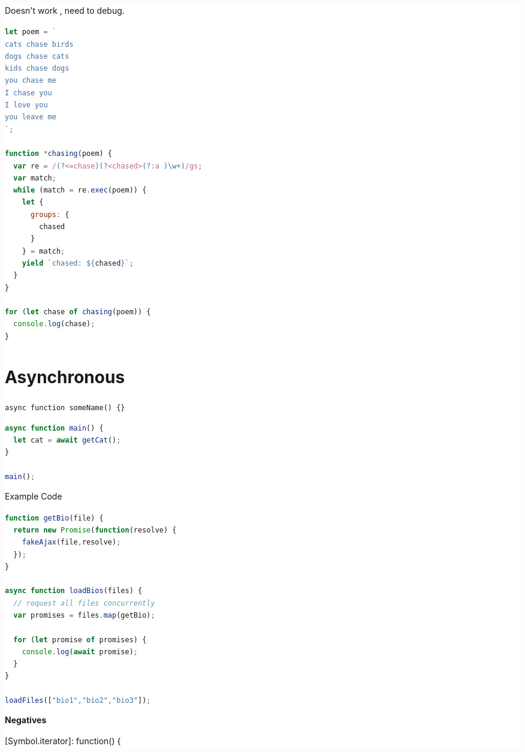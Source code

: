 Doesn't work , need to debug.

```js
let poem = `
cats chase birds
dogs chase cats
kids chase dogs
you chase me
I chase you
I love you
you leave me
`;

function *chasing(poem) {
  var re = /(?<=chase)(?<chased>(?:a )\w+)/gs;
  var match;
  while (match = re.exec(poem)) {
    let {
      groups: {
        chased
      }
    } = match;
    yield `chased: ${chased}`;
  }
}

for (let chase of chasing(poem)) {
  console.log(chase);
}
```

# Asynchronous

`async function someName() {}`

```js
async function main() {
  let cat = await getCat();
}

main();
```

Example Code
```js
function getBio(file) {
  return new Promise(function(resolve) {
    fakeAjax(file,resolve);
  });
}

async function loadBios(files) {
  // request all files concurrently
  var promises = files.map(getBio);
  
  for (let promise of promises) {
    console.log(await promise);
  }
}

loadFiles(["bio1","bio2","bio3"]);
```
**Negatives**


  [Symbol.iterator]: function() {